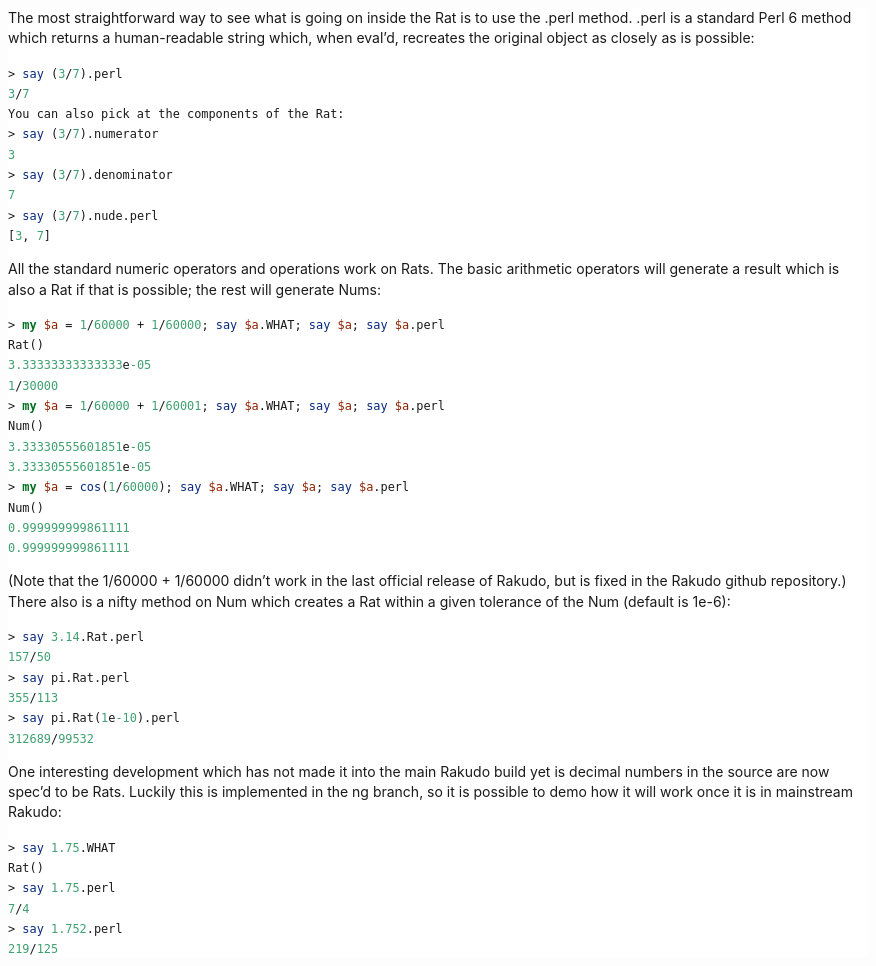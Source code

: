 The most straightforward way to see what is going on inside the Rat is to use the .perl method. .perl is a standard Perl 6 method which returns a human-readable string which, when eval’d, recreates the original object as closely as is possible:

```perl
> say (3/7).perl
3/7
You can also pick at the components of the Rat:
> say (3/7).numerator
3
> say (3/7).denominator
7
> say (3/7).nude.perl
[3, 7]
```

All the standard numeric operators and operations work on Rats. The basic arithmetic operators will generate a result which is also a Rat if that is possible; the rest will generate Nums:

```perl
> my $a = 1/60000 + 1/60000; say $a.WHAT; say $a; say $a.perl
Rat()
3.33333333333333e-05
1/30000
> my $a = 1/60000 + 1/60001; say $a.WHAT; say $a; say $a.perl
Num()
3.33330555601851e-05
3.33330555601851e-05
> my $a = cos(1/60000); say $a.WHAT; say $a; say $a.perl
Num()
0.999999999861111
0.999999999861111
```

(Note that the 1/60000 + 1/60000 didn’t work in the last official release of Rakudo, but is fixed in the Rakudo github repository.)
There also is a nifty method on Num which creates a Rat within a given tolerance of the Num (default is 1e-6):

```perl
> say 3.14.Rat.perl
157/50
> say pi.Rat.perl
355/113
> say pi.Rat(1e-10).perl
312689/99532
```

One interesting development which has not made it into the main Rakudo build yet is decimal numbers in the source are now spec’d to be Rats. Luckily this is implemented in the ng branch, so it is possible to demo how it will work once it is in mainstream Rakudo:

```perl
> say 1.75.WHAT
Rat()
> say 1.75.perl
7/4
> say 1.752.perl
219/125
```
